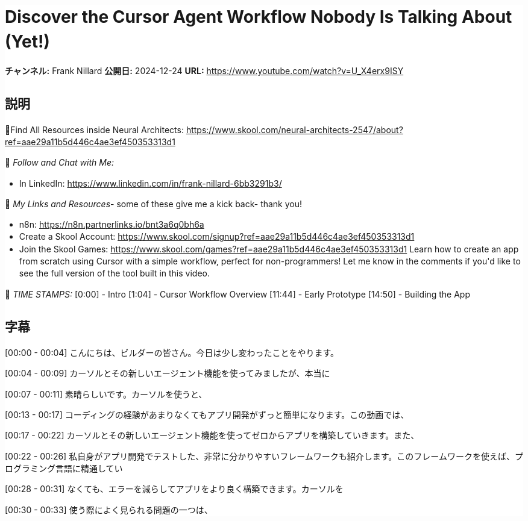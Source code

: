 # Discover the Cursor Agent Workflow Nobody Is Talking About (Yet!)

**チャンネル:** Frank Nillard
**公開日:** 2024-12-24
**URL:** https://www.youtube.com/watch?v=U_X4erx9ISY

## 説明

🔹Find All Resources inside Neural Architects:
https://www.skool.com/neural-architects-2547/about?ref=aae29a11b5d446c4ae3ef450353313d1

🔹 *Follow and Chat with Me:*
- In LinkedIn: https://www.linkedin.com/in/frank-nillard-6bb3291b3/

💯 *My Links and Resources*- some of these give me a kick back- thank you!
- n8n: https://n8n.partnerlinks.io/bnt3a6q0bh6a
- Create a Skool Account: https://www.skool.com/signup?ref=aae29a11b5d446c4ae3ef450353313d1
- Join the Skool Games: https://www.skool.com/games?ref=aae29a11b5d446c4ae3ef450353313d1 Learn how to create an app from scratch using Cursor with a simple workflow, perfect for non-programmers! Let me know in the comments if you'd like to see the full version of the tool built in this video.

🔹 *TIME STAMPS:*
[0:00] - Intro
[1:04] - Cursor Workflow Overview
[11:44] - Early Prototype
[14:50] - Building the App

## 字幕

[00:00 - 00:04]
こんにちは、ビルダーの皆さん。今日は少し変わったことをやります。

[00:04 - 00:09]
カーソルとその新しいエージェント機能を使ってみましたが、本当に

[00:07 - 00:11]
素晴らしいです。カーソルを使うと、

[00:13 - 00:17]
コーディングの経験があまりなくてもアプリ開発がずっと簡単になります。この動画では、

[00:17 - 00:22]
カーソルとその新しいエージェント機能を使ってゼロからアプリを構築していきます。また、

[00:22 - 00:26]
私自身がアプリ開発でテストした、非常に分かりやすいフレームワークも紹介します。このフレームワークを使えば、プログラミング言語に精通してい

[00:28 - 00:31]
なくても、エラーを減らしてアプリをより良く構築できます。カーソルを

[00:30 - 00:33]
使う際によく見られる問題の一つは、
